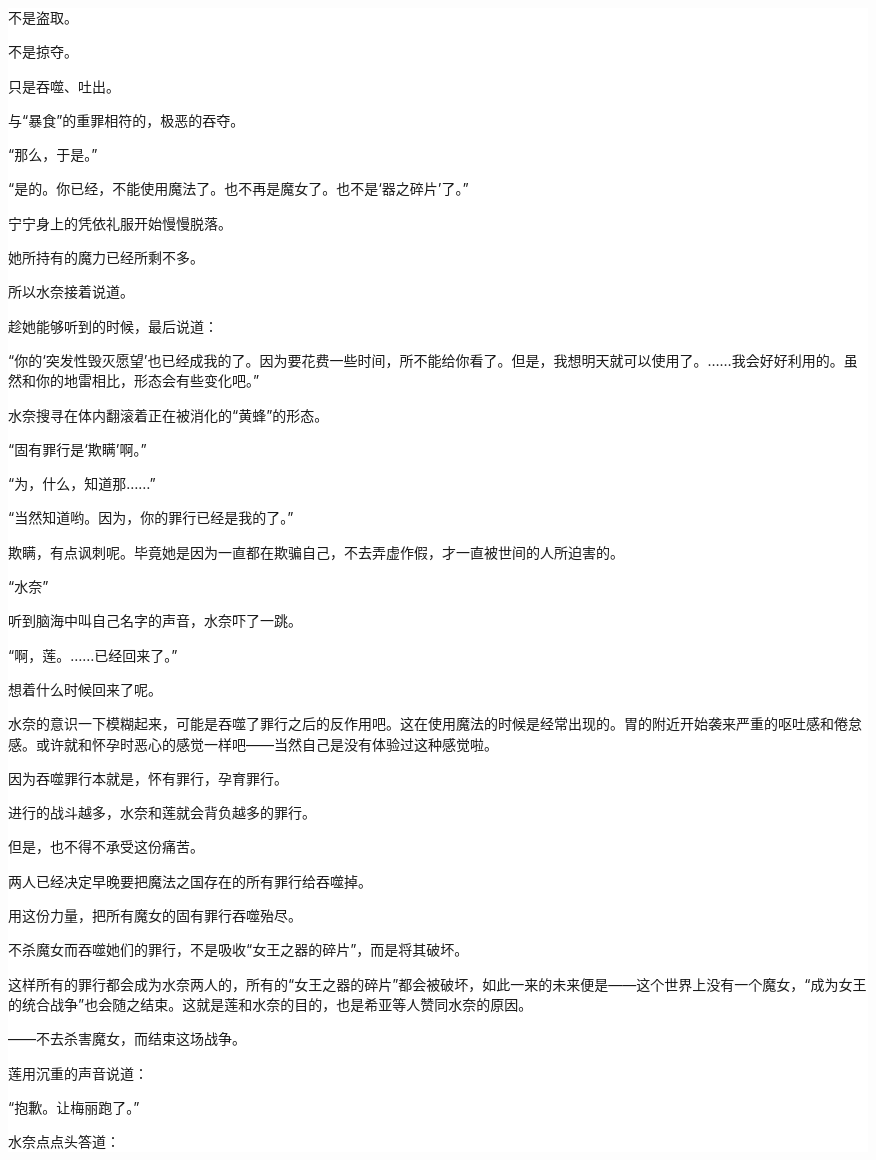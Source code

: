不是盗取。

不是掠夺。

只是吞噬、吐出。

与“暴食”的重罪相符的，极恶的吞夺。

“那么，于是。”

“是的。你已经，不能使用魔法了。也不再是魔女了。也不是‘器之碎片’了。”

宁宁身上的凭依礼服开始慢慢脱落。

她所持有的魔力已经所剩不多。

所以水奈接着说道。

趁她能够听到的时候，最后说道：

“你的‘突发性毁灭愿望’也已经成我的了。因为要花费一些时间，所不能给你看了。但是，我想明天就可以使用了。……我会好好利用的。虽然和你的地雷相比，形态会有些变化吧。”

水奈搜寻在体内翻滚着正在被消化的“黄蜂”的形态。

“固有罪行是‘欺瞒’啊。”

“为，什么，知道那……”

“当然知道哟。因为，你的罪行已经是我的了。”

欺瞒，有点讽刺呢。毕竟她是因为一直都在欺骗自己，不去弄虚作假，才一直被世间的人所迫害的。

“水奈”

听到脑海中叫自己名字的声音，水奈吓了一跳。

“啊，莲。……已经回来了。”

想着什么时候回来了呢。

水奈的意识一下模糊起来，可能是吞噬了罪行之后的反作用吧。这在使用魔法的时候是经常出现的。胃的附近开始袭来严重的呕吐感和倦怠感。或许就和怀孕时恶心的感觉一样吧——当然自己是没有体验过这种感觉啦。

因为吞噬罪行本就是，怀有罪行，孕育罪行。

进行的战斗越多，水奈和莲就会背负越多的罪行。

但是，也不得不承受这份痛苦。

两人已经决定早晚要把魔法之国存在的所有罪行给吞噬掉。

用这份力量，把所有魔女的固有罪行吞噬殆尽。

不杀魔女而吞噬她们的罪行，不是吸收“女王之器的碎片”，而是将其破坏。

这样所有的罪行都会成为水奈两人的，所有的“女王之器的碎片”都会被破坏，如此一来的未来便是——这个世界上没有一个魔女，“成为女王的统合战争”也会随之结束。这就是莲和水奈的目的，也是希亚等人赞同水奈的原因。

——不去杀害魔女，而结束这场战争。

莲用沉重的声音说道：

“抱歉。让梅丽跑了。”

水奈点点头答道：
